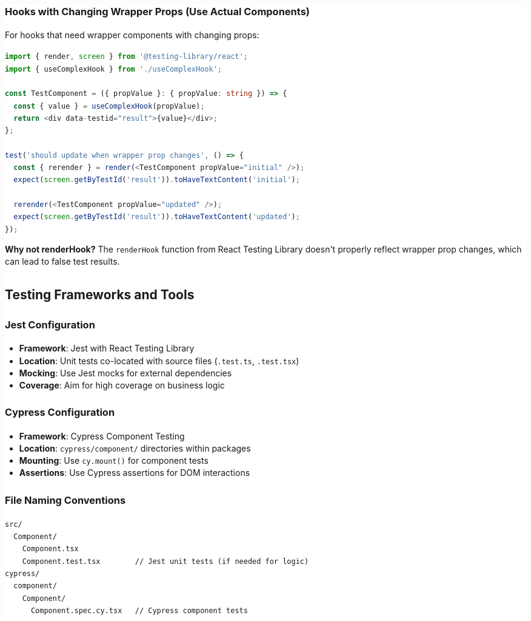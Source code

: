 ### Hooks with Changing Wrapper Props (Use Actual Components)
For hooks that need wrapper components with changing props:

```typescript
import { render, screen } from '@testing-library/react';
import { useComplexHook } from './useComplexHook';

const TestComponent = ({ propValue }: { propValue: string }) => {
  const { value } = useComplexHook(propValue);
  return <div data-testid="result">{value}</div>;
};

test('should update when wrapper prop changes', () => {
  const { rerender } = render(<TestComponent propValue="initial" />);
  expect(screen.getByTestId('result')).toHaveTextContent('initial');
  
  rerender(<TestComponent propValue="updated" />);
  expect(screen.getByTestId('result')).toHaveTextContent('updated');
});
```

**Why not renderHook?** The `renderHook` function from React Testing Library doesn't properly reflect wrapper prop changes, which can lead to false test results.

## Testing Frameworks and Tools

### Jest Configuration
- **Framework**: Jest with React Testing Library
- **Location**: Unit tests co-located with source files (`.test.ts`, `.test.tsx`)
- **Mocking**: Use Jest mocks for external dependencies
- **Coverage**: Aim for high coverage on business logic

### Cypress Configuration  
- **Framework**: Cypress Component Testing
- **Location**: `cypress/component/` directories within packages
- **Mounting**: Use `cy.mount()` for component tests
- **Assertions**: Use Cypress assertions for DOM interactions

### File Naming Conventions
```
src/
  Component/
    Component.tsx
    Component.test.tsx        // Jest unit tests (if needed for logic)
cypress/
  component/
    Component/
      Component.spec.cy.tsx   // Cypress component tests
```
